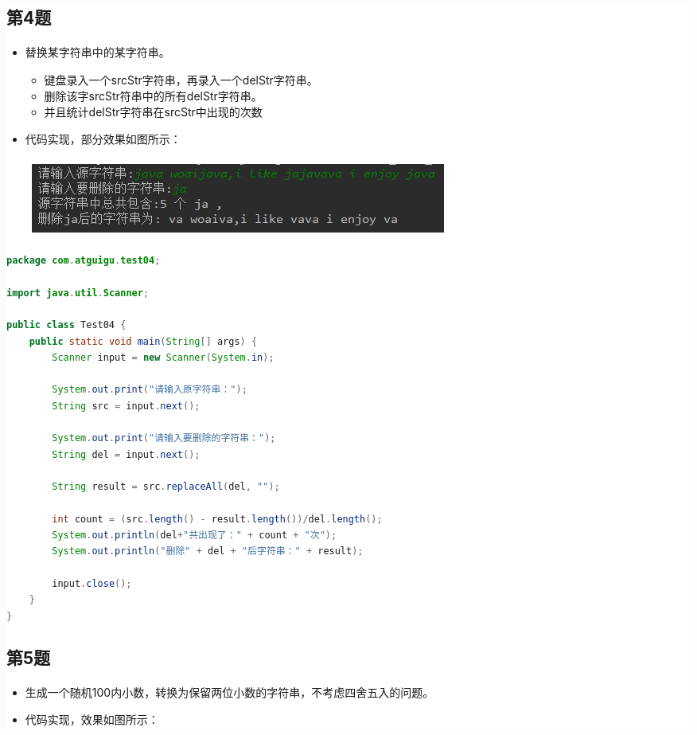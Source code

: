 

## 第4题

* 替换某字符串中的某字符串。

  * 键盘录入一个srcStr字符串，再录入一个delStr字符串。
  * 删除该字srcStr符串中的所有delStr字符串。
  * 并且统计delStr字符串在srcStr中出现的次数

* 代码实现，部分效果如图所示：

  ![1559729633062](imgs/1559729633062.png)

```java
package com.atguigu.test04;

import java.util.Scanner;

public class Test04 {
	public static void main(String[] args) {
		Scanner input = new Scanner(System.in);
		
		System.out.print("请输入原字符串：");
		String src = input.next();
		
		System.out.print("请输入要删除的字符串：");
		String del = input.next();
		
		String result = src.replaceAll(del, "");
		
		int count = (src.length() - result.length())/del.length();
		System.out.println(del+"共出现了：" + count + "次");
		System.out.println("删除" + del + "后字符串：" + result);
		
		input.close();
	}
}

```



## 第5题

* 生成一个随机100内小数，转换为保留两位小数的字符串，不考虑四舍五入的问题。

* 代码实现，效果如图所示：
